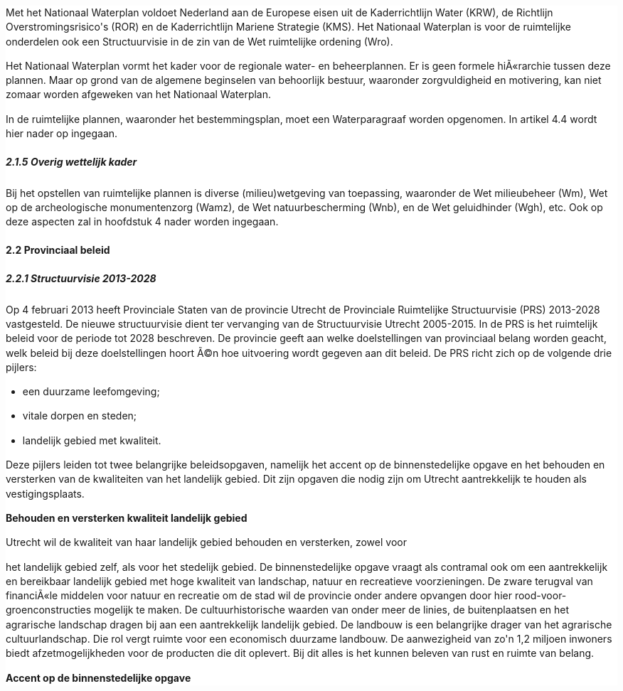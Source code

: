 Met het Nationaal Waterplan voldoet Nederland aan de Europese eisen uit de Kaderrichtlijn Water (KRW), de Richtlijn Overstromingsrisico's (ROR) en de Kaderrichtlijn Mariene Strategie (KMS). Het Nationaal Waterplan is voor de ruimtelijke onderdelen ook een Structuurvisie in de zin van de Wet ruimtelijke ordening (Wro).

Het Nationaal Waterplan vormt het kader voor de regionale water\- en beheerplannen. Er is geen formele hiÃ«rarchie tussen deze plannen. Maar op grond van de algemene beginselen van behoorlijk bestuur, waaronder zorgvuldigheid en motivering, kan niet zomaar worden afgeweken van het Nationaal Waterplan.

In de ruimtelijke plannen, waaronder het bestemmingsplan, moet een Waterparagraaf worden opgenomen. In artikel 4\.4 wordt hier nader op ingegaan.

##### 2\.1\.5 Overig wettelijk kader

Bij het opstellen van ruimtelijke plannen is diverse (milieu)wetgeving van toepassing, waaronder de Wet milieubeheer (Wm), Wet op de archeologische monumentenzorg (Wamz), de Wet natuurbescherming (Wnb), en de Wet geluidhinder (Wgh), etc. Ook op deze aspecten zal in hoofdstuk 4 nader worden ingegaan.

#### 2\.2 Provinciaal beleid

##### 2\.2\.1 Structuurvisie 2013\-2028

Op 4 februari 2013 heeft Provinciale Staten van de provincie Utrecht de Provinciale Ruimtelijke Structuurvisie (PRS) 2013\-2028 vastgesteld. De nieuwe structuurvisie dient ter vervanging van de Structuurvisie Utrecht 2005\-2015\. In de PRS is het ruimtelijk beleid voor de periode tot 2028 beschreven. De provincie geeft aan welke doelstellingen van provinciaal belang worden geacht, welk beleid bij deze doelstellingen hoort Ã©n hoe uitvoering wordt gegeven aan dit beleid. De PRS richt zich op de volgende drie pijlers:

* een duurzame leefomgeving;

* vitale dorpen en steden;

* landelijk gebied met kwaliteit.

Deze pijlers leiden tot twee belangrijke beleidsopgaven, namelijk het accent op de binnenstedelijke opgave en het behouden en versterken van de kwaliteiten van het landelijk gebied. Dit zijn opgaven die nodig zijn om Utrecht aantrekkelijk te houden als vestigingsplaats.

**Behouden en versterken kwaliteit landelijk gebied**

Utrecht wil de kwaliteit van haar landelijk gebied behouden en versterken, zowel voor

het landelijk gebied zelf, als voor het stedelijk gebied. De binnenstedelijke opgave vraagt als contramal ook om een aantrekkelijk en bereikbaar landelijk gebied met hoge kwaliteit van landschap, natuur en recreatieve voorzieningen. De zware terugval van financiÃ«le middelen voor natuur en recreatie om de stad wil de provincie onder andere opvangen door hier rood\-voor\-groenconstructies mogelijk te maken. De cultuurhistorische waarden van onder meer de linies, de buitenplaatsen en het agrarische landschap dragen bij aan een aantrekkelijk landelijk gebied. De landbouw is een belangrijke drager van het agrarische cultuurlandschap. Die rol vergt ruimte voor een economisch duurzame landbouw. De aanwezigheid van zo'n 1,2 miljoen inwoners biedt afzetmogelijkheden voor de producten die dit oplevert. Bij dit alles is het kunnen beleven van rust en ruimte van belang.

**Accent op de binnenstedelijke opgave**
